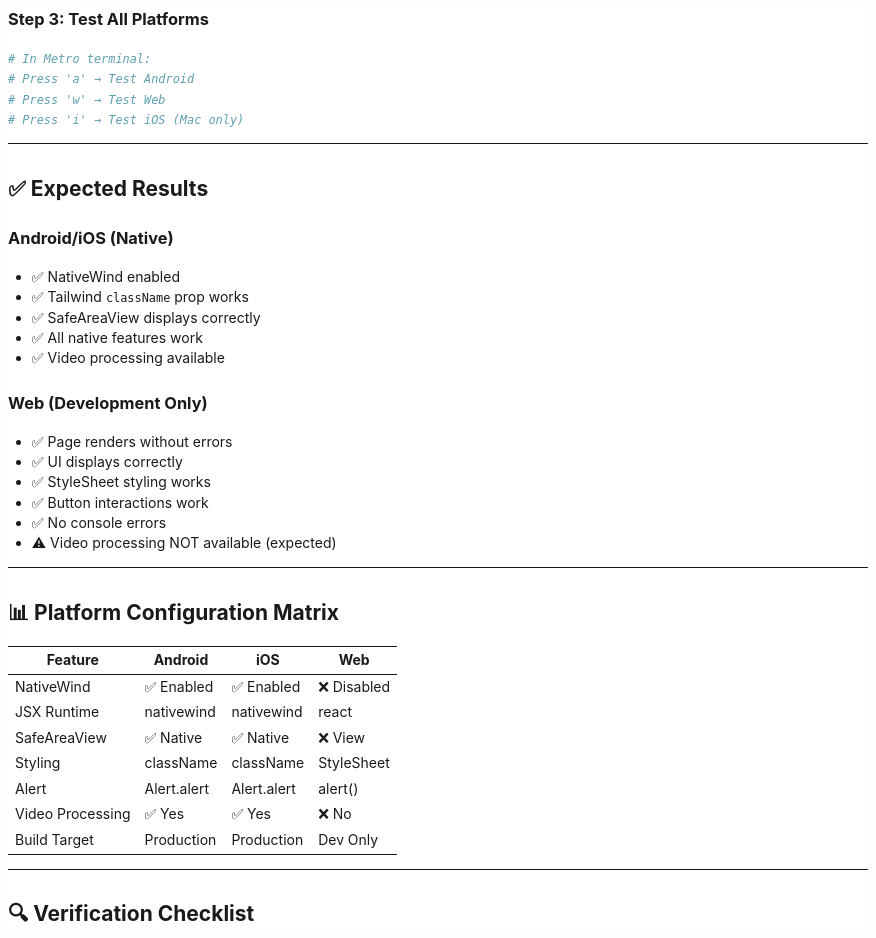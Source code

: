 ### Step 3: Test All Platforms
```bash
# In Metro terminal:
# Press 'a' → Test Android
# Press 'w' → Test Web
# Press 'i' → Test iOS (Mac only)
```

---

## ✅ Expected Results

### Android/iOS (Native)
- ✅ NativeWind enabled
- ✅ Tailwind `className` prop works
- ✅ SafeAreaView displays correctly
- ✅ All native features work
- ✅ Video processing available

### Web (Development Only)
- ✅ Page renders without errors
- ✅ UI displays correctly
- ✅ StyleSheet styling works
- ✅ Button interactions work
- ✅ No console errors
- ⚠️ Video processing NOT available (expected)

---

## 📊 Platform Configuration Matrix

| Feature | Android | iOS | Web |
|---------|---------|-----|-----|
| NativeWind | ✅ Enabled | ✅ Enabled | ❌ Disabled |
| JSX Runtime | nativewind | nativewind | react |
| SafeAreaView | ✅ Native | ✅ Native | ❌ View |
| Styling | className | className | StyleSheet |
| Alert | Alert.alert | Alert.alert | alert() |
| Video Processing | ✅ Yes | ✅ Yes | ❌ No |
| Build Target | Production | Production | Dev Only |

---

## 🔍 Verification Checklist
